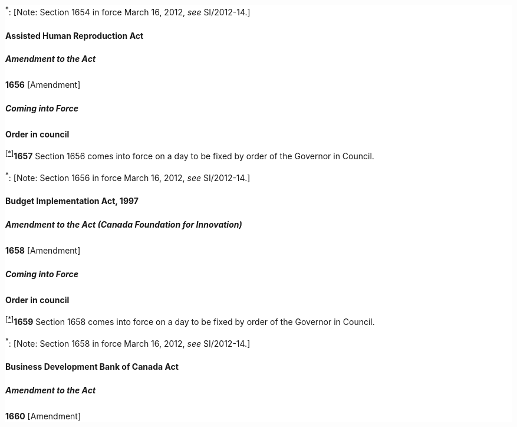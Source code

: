 <a name='fn_Ind1E23_hq_9538'><sup>*</sup></a>: [Note: Section 1654 in force March 16, 2012, *see* SI/2012-14.]<br />




#### Assisted Human Reproduction Act



##### Amendment to the Act


**1656** [Amendment]




##### Coming into Force



**Order in council**

<sup><a href='#fn_Ind1E55_hq_9539'>[*]</a></sup>**1657** Section 1656 comes into force on a day to be fixed by order of the Governor in Council.

<a name='fn_Ind1E55_hq_9539'><sup>*</sup></a>: [Note: Section 1656 in force March 16, 2012, *see* SI/2012-14.]<br />




#### Budget Implementation Act, 1997



##### Amendment to the Act (Canada Foundation for Innovation)


**1658** [Amendment]




##### Coming into Force



**Order in council**

<sup><a href='#fn_Ind1E7D_hq_9540'>[*]</a></sup>**1659** Section 1658 comes into force on a day to be fixed by order of the Governor in Council.

<a name='fn_Ind1E7D_hq_9540'><sup>*</sup></a>: [Note: Section 1658 in force March 16, 2012, *see* SI/2012-14.]<br />




#### Business Development Bank of Canada Act



##### Amendment to the Act


**1660** [Amendment]
